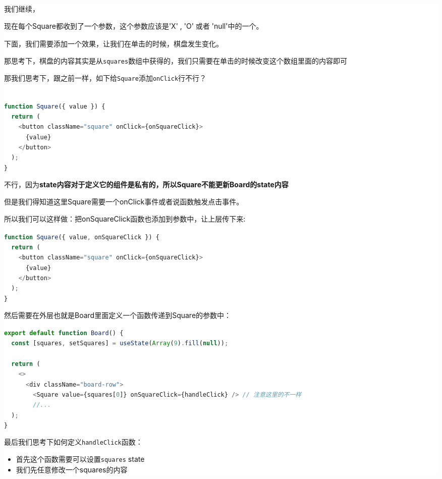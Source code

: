 

我们继续，

现在每个Square都收到了一个参数，这个参数应该是'X' , 'O' 或者 'null'中的一个。


下面，我们需要添加一个效果，让我们在单击的时候，棋盘发生变化。

那思考下，棋盘的内容其实是从`squares`数组中获得的，我们只需要在单击的时候改变这个数组里面的内容即可

那我们思考下，跟之前一样，如下给`Square`添加`onClick`行不行？
```js

function Square({ value }) {
  return (
    <button className="square" onClick={onSquareClick}>
      {value}
    </button>
  );
}

```

不行，因为**state内容对于定义它的组件是私有的，所以Square不能更新Board的state内容**

但是我们得知道这里Square需要一个onClick事件或者说函数触发点击事件。

所以我们可以这样做：把onSquareClick函数也添加到参数中，让上层传下来:


```js
function Square({ value, onSquareClick }) {
  return (
    <button className="square" onClick={onSquareClick}>
      {value}
    </button>
  );
}

```

然后需要在外层也就是Board里面定义一个函数传递到Square的参数中：

```js
export default function Board() {
  const [squares, setSquares] = useState(Array(9).fill(null));

  return (
    <>
      <div className="board-row">
        <Square value={squares[0]} onSquareClick={handleClick} /> // 注意这里的不一样
        //...
  );
}
```

最后我们思考下如何定义`handleClick`函数：
  - 首先这个函数需要可以设置`squares` state
  - 我们先任意修改一个squares的内容
